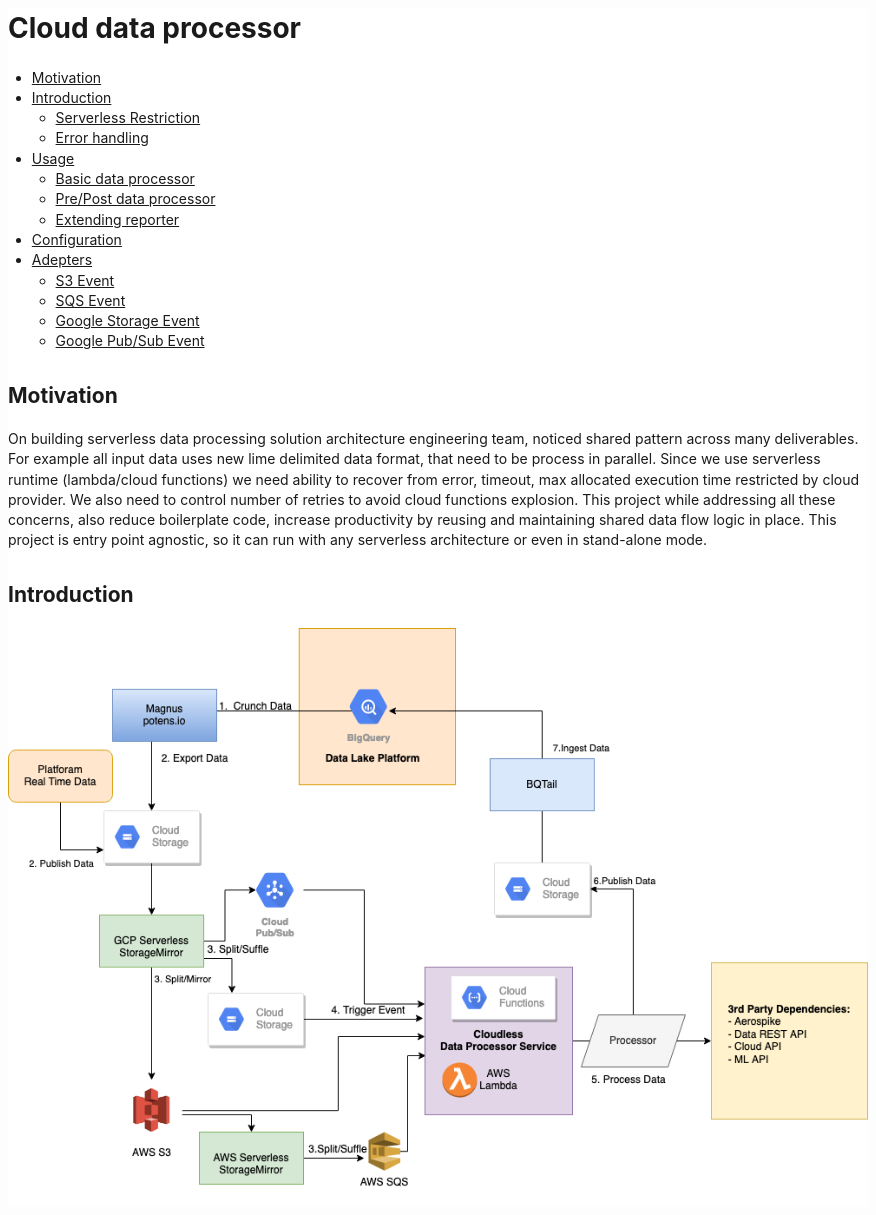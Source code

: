 # Cloud data processor

- [Motivation](#motivation)
- [Introduction](#introduction)
   * [Serverless Restriction](#serverless-resource-restriction)
   * [Error handling](#error-handling)
- [Usage](#usage)
   * [Basic data processor](#basic-data-processor)
   * [Pre/Post data processor](#prepost-data-processor)
   * [Extending reporter](#extending-reporter)
- [Configuration](#configuration)   
- [Adepters](#adapters)
   * [S3 Event](#s3-event)
   * [SQS Event](#sqs-event)
   * [Google Storage Event](#google-storage-event)
   * [Google Pub/Sub Event](#google-pubsub-event)

## Motivation

On building serverless data processing solution architecture engineering team, 
noticed shared pattern across many deliverables. For example all input 
data uses new lime delimited data format, that need to be process in parallel.
Since we use serverless runtime (lambda/cloud functions) we need ability to recover 
from error, timeout, max allocated execution time restricted by cloud provider. 
We also need to control number of retries to avoid cloud functions explosion.
This project while addressing all these concerns, also reduce boilerplate code, 
increase productivity by reusing and maintaining shared data flow logic in place. 
This project is entry point agnostic, so it can run with any serverless architecture 
or even in stand-alone mode.

## Introduction

[![Serverless Data Processing](../../images/data_processing.png)](../../images/data_processing.png)